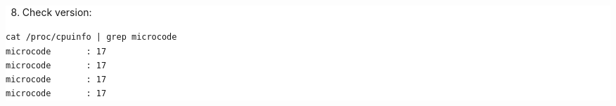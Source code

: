 8. Check version:

```
cat /proc/cpuinfo | grep microcode
microcode       : 17
microcode       : 17
microcode       : 17
microcode       : 17
```

<iframe width="560" height="315" src="https://www.youtube.com/embed/EydWy-b9uns" frameborder="0" allow="accelerometer; autoplay; encrypted-media; gyroscope; picture-in-picture" allowfullscreen></iframe>